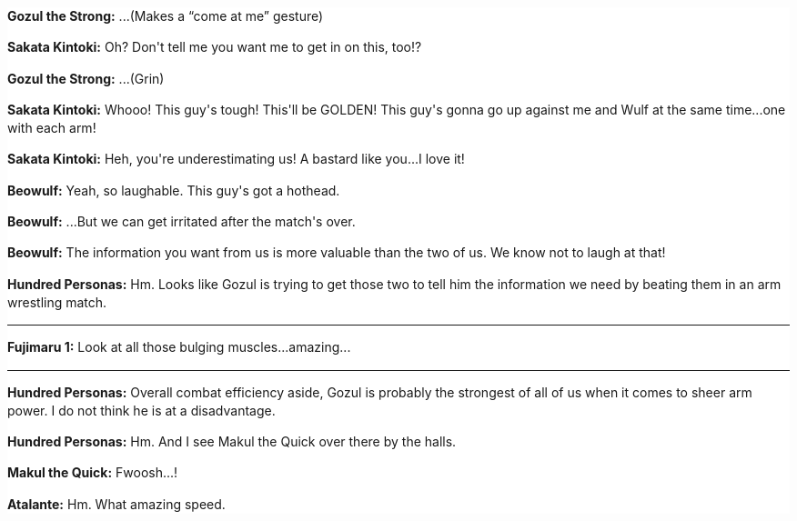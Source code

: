  
**Gozul the Strong:**
...(Makes a “come at me” gesture)

 
**Sakata Kintoki:**
Oh? Don't tell me you want me to get in on this, too!?

 
**Gozul the Strong:**
...(Grin)

 
**Sakata Kintoki:**
Whooo! This guy's tough! This'll be GOLDEN! This guy's gonna go up against me and Wulf at the same time...one with each arm!

 
**Sakata Kintoki:**
Heh, you're underestimating us!
A bastard like you...I love it!

 
**Beowulf:**
Yeah, so laughable.
This guy's got a hothead.

 
**Beowulf:**
...But we can get irritated after the match's over.

 
**Beowulf:**
The information you want from us is more valuable than the two of us. We know not to laugh at that!

 
**Hundred Personas:**
Hm. Looks like Gozul is trying to get those two to tell him the information we need by beating them in an arm wrestling match.

 

---

**Fujimaru 1:**
Look at all those bulging muscles...amazing...


---
 
**Hundred Personas:**
Overall combat efficiency aside, Gozul is probably the strongest of all of us when it comes to sheer arm power. I do not think he is at a disadvantage.

 
**Hundred Personas:**
Hm. And I see Makul the Quick over there by the halls.

 
**Makul the Quick:**
Fwoosh...!

 
**Atalante:**
Hm. What amazing speed.
